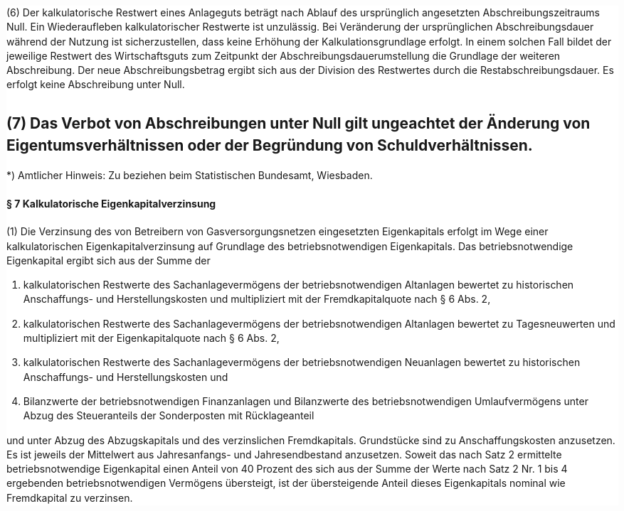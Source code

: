 (6) Der kalkulatorische Restwert eines Anlageguts beträgt nach Ablauf
des ursprünglich angesetzten Abschreibungszeitraums Null. Ein
Wiederaufleben kalkulatorischer Restwerte ist unzulässig. Bei
Veränderung der ursprünglichen Abschreibungsdauer während der Nutzung
ist sicherzustellen, dass keine Erhöhung der Kalkulationsgrundlage
erfolgt. In einem solchen Fall bildet der jeweilige Restwert des
Wirtschaftsguts zum Zeitpunkt der Abschreibungsdauerumstellung die
Grundlage der weiteren Abschreibung. Der neue Abschreibungsbetrag
ergibt sich aus der Division des Restwertes durch die
Restabschreibungsdauer. Es erfolgt keine Abschreibung unter Null.

(7) Das Verbot von Abschreibungen unter Null gilt ungeachtet der
Änderung von Eigentumsverhältnissen oder der Begründung von
Schuldverhältnissen.
-----

\*) Amtlicher Hinweis: Zu beziehen beim Statistischen Bundesamt,
    Wiesbaden.





#### § 7 Kalkulatorische Eigenkapitalverzinsung

(1) Die Verzinsung des von Betreibern von Gasversorgungsnetzen
eingesetzten Eigenkapitals erfolgt im Wege einer kalkulatorischen
Eigenkapitalverzinsung auf Grundlage des betriebsnotwendigen
Eigenkapitals. Das betriebsnotwendige Eigenkapital ergibt sich aus der
Summe der

1.  kalkulatorischen Restwerte des Sachanlagevermögens der
    betriebsnotwendigen Altanlagen bewertet zu historischen Anschaffungs-
    und Herstellungskosten und multipliziert mit der Fremdkapitalquote
    nach § 6 Abs. 2,


2.  kalkulatorischen Restwerte des Sachanlagevermögens der
    betriebsnotwendigen Altanlagen bewertet zu Tagesneuwerten und
    multipliziert mit der Eigenkapitalquote nach § 6 Abs. 2,


3.  kalkulatorischen Restwerte des Sachanlagevermögens der
    betriebsnotwendigen Neuanlagen bewertet zu historischen Anschaffungs-
    und Herstellungskosten und


4.  Bilanzwerte der betriebsnotwendigen Finanzanlagen und Bilanzwerte des
    betriebsnotwendigen Umlaufvermögens unter Abzug des Steueranteils der
    Sonderposten mit Rücklageanteil



und unter Abzug des Abzugskapitals und des verzinslichen
Fremdkapitals. Grundstücke sind zu Anschaffungskosten anzusetzen. Es
ist jeweils der Mittelwert aus Jahresanfangs- und Jahresendbestand
anzusetzen. Soweit das nach Satz 2 ermittelte betriebsnotwendige
Eigenkapital einen Anteil von 40 Prozent des sich aus der Summe der
Werte nach Satz 2 Nr. 1 bis 4 ergebenden betriebsnotwendigen Vermögens
übersteigt, ist der übersteigende Anteil dieses Eigenkapitals nominal
wie Fremdkapital zu verzinsen.
